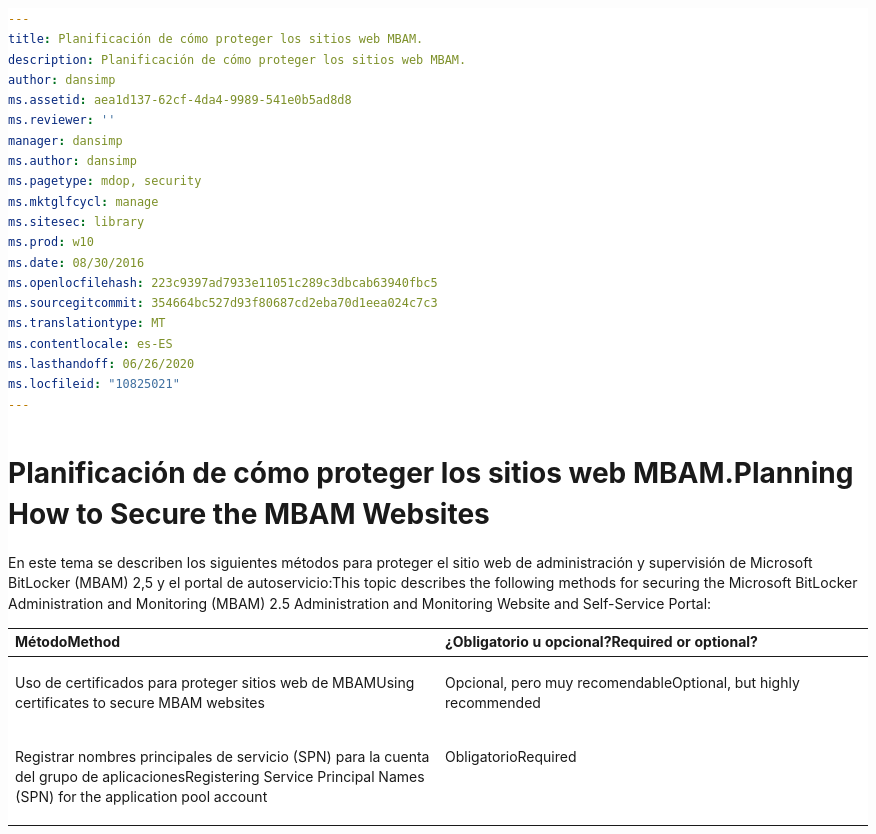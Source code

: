 ```yaml
---
title: Planificación de cómo proteger los sitios web MBAM.
description: Planificación de cómo proteger los sitios web MBAM.
author: dansimp
ms.assetid: aea1d137-62cf-4da4-9989-541e0b5ad8d8
ms.reviewer: ''
manager: dansimp
ms.author: dansimp
ms.pagetype: mdop, security
ms.mktglfcycl: manage
ms.sitesec: library
ms.prod: w10
ms.date: 08/30/2016
ms.openlocfilehash: 223c9397ad7933e11051c289c3dbcab63940fbc5
ms.sourcegitcommit: 354664bc527d93f80687cd2eba70d1eea024c7c3
ms.translationtype: MT
ms.contentlocale: es-ES
ms.lasthandoff: 06/26/2020
ms.locfileid: "10825021"
---
```

# <span data-ttu-id="bee41-103">Planificación de cómo proteger los sitios web MBAM.</span><span class="sxs-lookup"><span data-stu-id="bee41-103">Planning How to Secure the MBAM Websites</span></span>


<span data-ttu-id="bee41-104">En este tema se describen los siguientes métodos para proteger el sitio web de administración y supervisión de Microsoft BitLocker (MBAM) 2,5 y el portal de autoservicio:</span><span class="sxs-lookup"><span data-stu-id="bee41-104">This topic describes the following methods for securing the Microsoft BitLocker Administration and Monitoring (MBAM) 2.5 Administration and Monitoring Website and Self-Service Portal:</span></span>

<table>
<colgroup>
<col width="50%" />
<col width="50%" />
</colgroup>
<thead>
<tr class="header">
<th align="left"><span data-ttu-id="bee41-105">Método</span><span class="sxs-lookup"><span data-stu-id="bee41-105">Method</span></span></th>
<th align="left"><span data-ttu-id="bee41-106">¿Obligatorio u opcional?</span><span class="sxs-lookup"><span data-stu-id="bee41-106">Required or optional?</span></span></th>
</tr>
</thead>
<tbody>
<tr class="odd">
<td align="left"><p><span data-ttu-id="bee41-107">Uso de certificados para proteger sitios web de MBAM</span><span class="sxs-lookup"><span data-stu-id="bee41-107">Using certificates to secure MBAM websites</span></span></p></td>
<td align="left"><p><span data-ttu-id="bee41-108">Opcional, pero muy recomendable</span><span class="sxs-lookup"><span data-stu-id="bee41-108">Optional, but highly recommended</span></span></p></td>
</tr>
<tr class="even">
<td align="left"><p><span data-ttu-id="bee41-109">Registrar nombres principales de servicio (SPN) para la cuenta del grupo de aplicaciones</span><span class="sxs-lookup"><span data-stu-id="bee41-109">Registering Service Principal Names (SPN) for the application pool account</span></span></p></td>
<td align="left"><p><span data-ttu-id="bee41-110">Obligatorio</span><span class="sxs-lookup"><span data-stu-id="bee41-110">Required</span></span></p></td>
</tr>
</tbody>